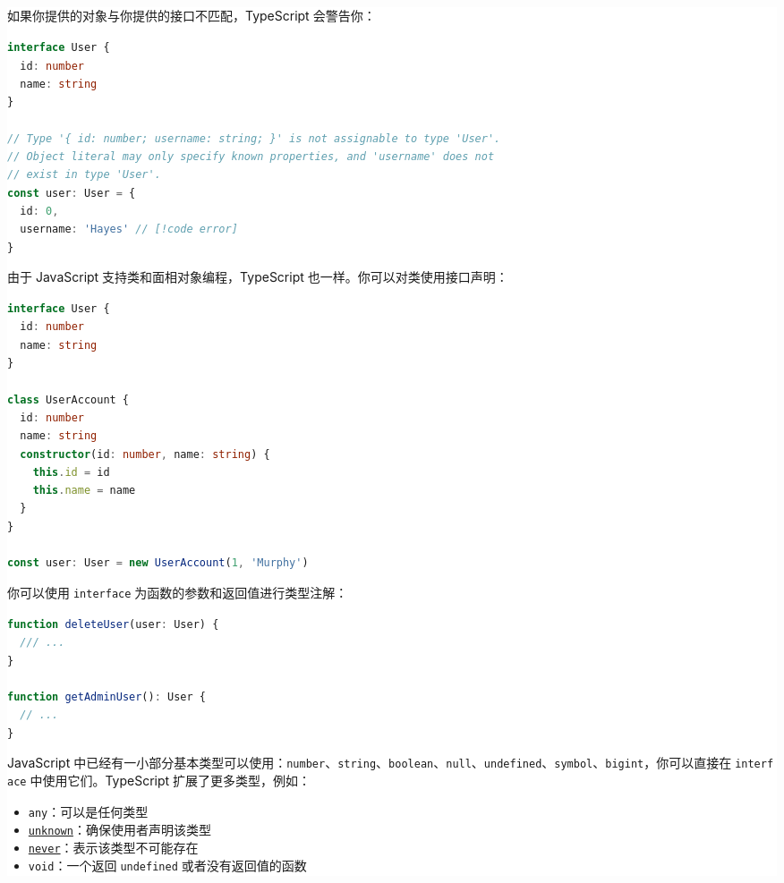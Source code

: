如果你提供的对象与你提供的接口不匹配，TypeScript 会警告你：

```ts
interface User {
  id: number
  name: string
}

// Type '{ id: number; username: string; }' is not assignable to type 'User'.
// Object literal may only specify known properties, and 'username' does not
// exist in type 'User'.
const user: User = {
  id: 0,
  username: 'Hayes' // [!code error]
}
```

由于 JavaScript 支持类和面相对象编程，TypeScript 也一样。你可以对类使用接口声明：

```ts
interface User {
  id: number
  name: string
}

class UserAccount {
  id: number
  name: string
  constructor(id: number, name: string) {
    this.id = id
    this.name = name
  }
}

const user: User = new UserAccount(1, 'Murphy')
```

你可以使用 `interface` 为函数的参数和返回值进行类型注解：

```ts
function deleteUser(user: User) {
  /// ...
}

function getAdminUser(): User {
  // ...
}
```

JavaScript 中已经有一小部分基本类型可以使用：`number`、`string`、`boolean`、`null`、`undefined`、`symbol`、`bigint`，你可以直接在 `interface` 中使用它们。TypeScript 扩展了更多类型，例如：

- `any`：可以是任何类型
- [`unknown`](https://www.typescriptlang.org/play#example/unknown-and-never)：确保使用者声明该类型
- [`never`](https://www.typescriptlang.org/play#example/unknown-and-never)：表示该类型不可能存在
- `void`：一个返回 `undefined` 或者没有返回值的函数
